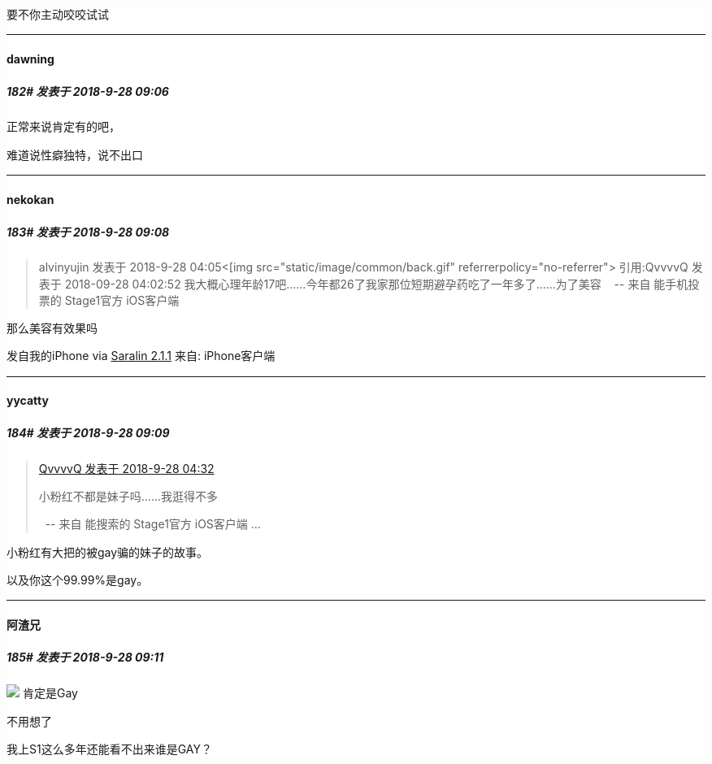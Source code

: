 要不你主动咬咬试试


*****

####  dawning  
##### 182#       发表于 2018-9-28 09:06


正常来说肯定有的吧，

难道说性癖独特，说不出口


*****

####  nekokan  
##### 183#       发表于 2018-9-28 09:08


<blockquote>alvinyujin 发表于 2018-9-28 04:05<[img src="static/image/common/back.gif" referrerpolicy="no-referrer">
引用:QvvvvQ 发表于 2018-09-28 04:02:52 我大概心理年龄17吧……今年都26了我家那位短期避孕药吃了一年多了……为了美容    -- 来自 能手机投票的 Stage1官方 iOS客户端</blockquote>
那么美容有效果吗

发自我的iPhone via [Saralin 2.1.1](https://itunes.apple.com/cn/app/saralin/id1086444812)
来自: iPhone客户端


*****

####  yycatty  
##### 184#       发表于 2018-9-28 09:09


<blockquote><a href="httphttps://bbs.saraba1st.com/2b/forum.php?mod=redirect&amp;goto=findpost&amp;pid=41101614&amp;ptid=1769319" target="_blank">QvvvvQ 发表于 2018-9-28 04:32</a>

小粉红不都是妹子吗……我逛得不多


  -- 来自 能搜索的 Stage1官方 iOS客户端 ...</blockquote>
小粉红有大把的被gay骗的妹子的故事。

以及你这个99.99%是gay。


*****

####  阿渣兄  
##### 185#       发表于 2018-9-28 09:11


<img src="https://static.saraba1st.com/image/smiley/face2017/048.png" referrerpolicy="no-referrer"> 肯定是Gay 

不用想了

我上S1这么多年还能看不出来谁是GAY？
